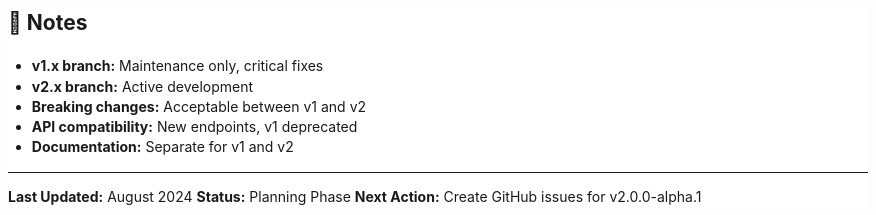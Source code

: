 
## 📝 Notes

- **v1.x branch:** Maintenance only, critical fixes
- **v2.x branch:** Active development
- **Breaking changes:** Acceptable between v1 and v2
- **API compatibility:** New endpoints, v1 deprecated
- **Documentation:** Separate for v1 and v2

---

**Last Updated:** August 2024
**Status:** Planning Phase
**Next Action:** Create GitHub issues for v2.0.0-alpha.1